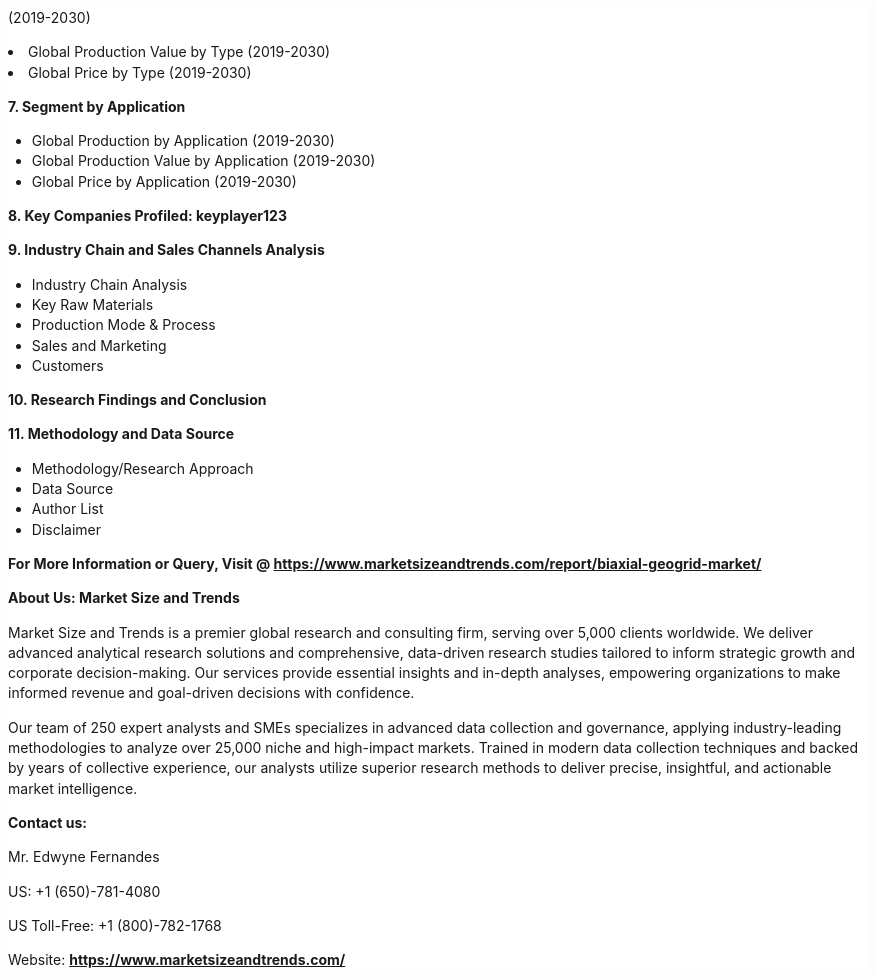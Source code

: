 (2019-2030)</li><li>Global Production Value by Type (2019-2030)</li><li>Global Price by Type (2019-2030)</li></ul><p><strong>7. Segment by Application</strong></p><ul><li>Global Production by Application (2019-2030)</li><li>Global Production Value by Application (2019-2030)</li><li>Global Price by Application (2019-2030)</li></ul><p><strong>8. Key Companies Profiled: keyplayer123</strong></p><p><strong>9. Industry Chain and Sales Channels Analysis</strong></p><ul><li>Industry Chain Analysis</li><li>Key Raw Materials</li><li>Production Mode &amp; Process</li><li>Sales and Marketing</li><li>Customers</li></ul><p><strong>10. Research Findings and Conclusion</strong></p><p><strong>11. Methodology and Data Source</strong></p><ul><li>Methodology/Research Approach</li><li>Data Source</li><li>Author List</li><li>Disclaimer</li></ul></p><p><strong>For More Information or Query, Visit @ <a href="https://www.marketsizeandtrends.com/report/biaxial-geogrid-market/">https://www.marketsizeandtrends.com/report/biaxial-geogrid-market/</a></strong></p><p><strong>About Us: Market Size and Trends</strong></p><p>Market Size and Trends is a premier global research and consulting firm, serving over 5,000 clients worldwide. We deliver advanced analytical research solutions and comprehensive, data-driven research studies tailored to inform strategic growth and corporate decision-making. Our services provide essential insights and in-depth analyses, empowering organizations to make informed revenue and goal-driven decisions with confidence.</p><p>Our team of 250 expert analysts and SMEs specializes in advanced data collection and governance, applying industry-leading methodologies to analyze over 25,000 niche and high-impact markets. Trained in modern data collection techniques and backed by years of collective experience, our analysts utilize superior research methods to deliver precise, insightful, and actionable market intelligence.</p><p><strong>Contact us:</strong></p><p>Mr. Edwyne Fernandes</p><p>US: +1 (650)-781-4080</p><p>US Toll-Free: +1 (800)-782-1768</p><p>Website: <strong><a href="https://www.marketsizeandtrends.com/">https://www.marketsizeandtrends.com/</a></strong></p>
